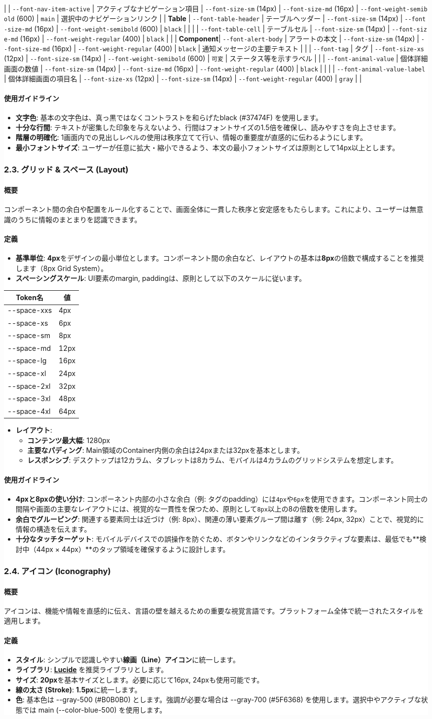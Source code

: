 | | `--font-nav-item-active` | アクティブなナビゲーション項目 | `--font-size-sm` (14px) | `--font-size-md` (16px) | `--font-weight-semibold` (600) | `main` | 選択中のナビゲーションリンク |
| **Table** | `--font-table-header` | テーブルヘッダー | `--font-size-sm` (14px) | `--font-size-md` (16px) | `--font-weight-semibold` (600) | `black` | |
| | `--font-table-cell` | テーブルセル | `--font-size-sm` (14px) | `--font-size-md` (16px) | `--font-weight-regular` (400) | `black` | |
| **Component**| `--font-alert-body` | アラートの本文 | `--font-size-sm` (14px) | `--font-size-md` (16px) | `--font-weight-regular` (400) | `black` | 通知メッセージの主要テキスト |
| | `--font-tag` | タグ | `--font-size-xs` (12px) | `--font-size-sm` (14px) | `--font-weight-semibold` (600) | `可変` | ステータス等を示すラベル |
| | `--font-animal-value` | 個体詳細画面の数値 | `--font-size-sm` (14px) | `--font-size-md` (16px) | `--font-weight-regular` (400) | `black` | |
| | `--font-animal-value-label` | 個体詳細画面の項目名 | `--font-size-xs` (12px) | `--font-size-sm` (14px) | `--font-weight-regular` (400) | `gray` | |

#### **使用ガイドライン**
* **文字色**: 基本の文字色は、真っ黒ではなくコントラストを和らげたblack (#37474F) を使用します。  
* **十分な行間**: テキストが密集した印象を与えないよう、行間はフォントサイズの1.5倍を確保し、読みやすさを向上させます。  
* **階層の明確化**: 1画面内での見出しレベルの使用は秩序立てて行い、情報の重要度が直感的に伝わるようにします。  
* **最小フォントサイズ**: ユーザーが任意に拡大・縮小できるよう、本文の最小フォントサイズは原則として14px以上とします。

### **2.3. グリッド & スペース (Layout)**
#### **概要**
コンポーネント間の余白や配置をルール化することで、画面全体に一貫した秩序と安定感をもたらします。これにより、ユーザーは無意識のうちに情報のまとまりを認識できます。

#### **定義**
* **基準単位**: **4px**をデザインの最小単位とします。コンポーネント間の余白など、レイアウトの基本は**8px**の倍数で構成することを推奨します（8px Grid System）。
* **スペーシングスケール**: UI要素のmargin, paddingは、原則として以下のスケールに従います。  

| Token名         | 値    |
| --------------- | ----- |
| --space-xxs     | 4px   |
| --space-xs      | 6px   |
| --space-sm      | 8px   |
| --space-md      | 12px  |
| --space-lg      | 16px  |
| --space-xl      | 24px  |
| --space-2xl     | 32px  |
| --space-3xl     | 48px  |
| --space-4xl     | 64px  |

* **レイアウト**:  
  * **コンテンツ最大幅**: 1280px  
  * **主要なパディング**: Main領域のContainer内側の余白は24pxまたは32pxを基本とします。  
  * **レスポンシブ**: デスクトップは12カラム、タブレットは8カラム、モバイルは4カラムのグリッドシステムを想定します。

#### **使用ガイドライン**
* **4pxと8pxの使い分け**: コンポーネント内部の小さな余白（例: タグのpadding）には`4px`や`6px`を使用できます。コンポーネント同士の間隔や画面の主要なレイアウトには、視覚的な一貫性を保つため、原則として`8px`以上の8の倍数を使用します。
* **余白でグルーピング**: 関連する要素同士は近づけ（例: 8px）、関連の薄い要素グループ間は離す（例: 24px, 32px）ことで、視覚的に情報の構造を伝えます。  
* **十分なタッチターゲット**: モバイルデバイスでの誤操作を防ぐため、ボタンやリンクなどのインタラクティブな要素は、最低でも**検討中（44px × 44px）**のタップ領域を確保するように設計します。

### **2.4. アイコン (Iconography)**
#### **概要**
アイコンは、機能や情報を直感的に伝え、言語の壁を越えるための重要な視覚言語です。プラットフォーム全体で統一されたスタイルを適用します。
#### **定義**
* **スタイル**: シンプルで認識しやすい**線画（Line）アイコン**に統一します。  
* **ライブラリ**: [**Lucide**](https://lucide.dev/) を推奨ライブラリとします。  
* **サイズ**: **20px**を基本サイズとします。必要に応じて16px, 24pxも使用可能です。  
* **線の太さ (Stroke)**: **1.5px**に統一します。  
* **色**: 基本色は --gray-500 (#B0B0B0) とします。強調が必要な場合は --gray-700 (#5F6368) を使用します。選択中やアクティブな状態では main (--color-blue-500) を使用します。
